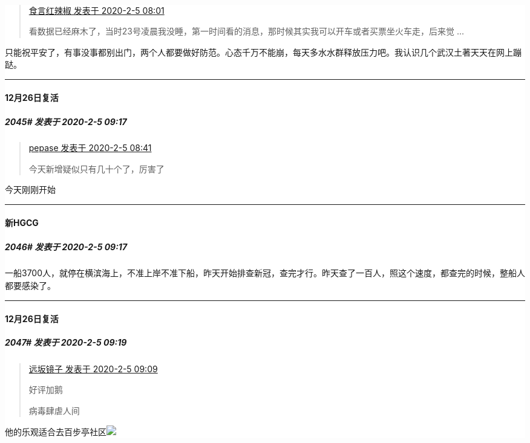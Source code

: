 
<blockquote><a href="httphttps://bbs.saraba1st.com/2b/forum.php?mod=redirect&amp;goto=findpost&amp;pid=46330175&amp;ptid=1911928" target="_blank">食言红辣椒 发表于 2020-2-5 08:01</a>

看数据已经麻木了，当时23号凌晨我没睡，第一时间看的消息，那时候其实我可以开车或者买票坐火车走，后来觉 ...</blockquote>
只能祝平安了，有事没事都别出门，两个人都要做好防范。心态千万不能崩，每天多水水群释放压力吧。我认识几个武汉土著天天在网上蹦跶。







-----

####  12月26日复活  
##### 2045#       发表于 2020-2-5 09:17



<blockquote><a href="httphttps://bbs.saraba1st.com/2b/forum.php?mod=redirect&amp;goto=findpost&amp;pid=46330305&amp;ptid=1911928" target="_blank">pepase 发表于 2020-2-5 08:41</a>

今天新增疑似只有几十个了，厉害了</blockquote>
今天刚刚开始







-----

####  新HGCG  
##### 2046#       发表于 2020-2-5 09:17




一船3700人，就停在横滨海上，不准上岸不准下船，昨天开始排查新冠，查完才行。昨天查了一百人，照这个速度，都查完的时候，整船人都要感染了。 ​​​







-----

####  12月26日复活  
##### 2047#       发表于 2020-2-5 09:19



<blockquote><a href="httphttps://bbs.saraba1st.com/2b/forum.php?mod=redirect&amp;goto=findpost&amp;pid=46330443&amp;ptid=1911928" target="_blank">远坂镜子 发表于 2020-2-5 09:09</a>

好评加鹅


病毒肆虐人间</blockquote>
他的乐观适合去百步亭社区<img src="https://static.saraba1st.com/image/smiley/face2017/037.png" referrerpolicy="no-referrer">




